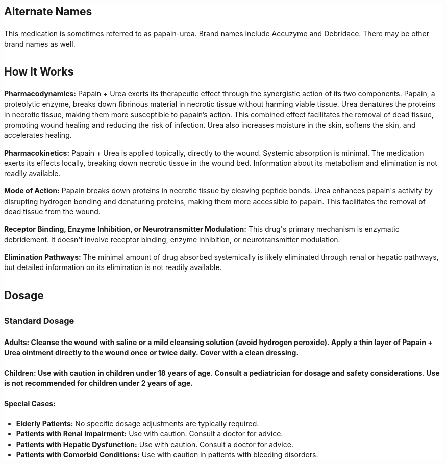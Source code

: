 ## **Alternate Names**

This medication is sometimes referred to as papain-urea. Brand names include Accuzyme and Debridace. There may be other brand names as well.


## **How It Works**

**Pharmacodynamics:** Papain + Urea exerts its therapeutic effect through the synergistic action of its two components. Papain, a proteolytic enzyme, breaks down fibrinous material in necrotic tissue without harming viable tissue.  Urea denatures the proteins in necrotic tissue, making them more susceptible to papain’s action. This combined effect facilitates the removal of dead tissue, promoting wound healing and reducing the risk of infection. Urea also increases moisture in the skin, softens the skin, and accelerates healing.

**Pharmacokinetics:** Papain + Urea is applied topically, directly to the wound.  Systemic absorption is minimal. The medication exerts its effects locally, breaking down necrotic tissue in the wound bed. Information about its metabolism and elimination is not readily available.


**Mode of Action:** Papain breaks down proteins in necrotic tissue by cleaving peptide bonds.  Urea enhances papain's activity by disrupting hydrogen bonding and denaturing proteins, making them more accessible to papain. This facilitates the removal of dead tissue from the wound.


**Receptor Binding, Enzyme Inhibition, or Neurotransmitter Modulation:** This drug's primary mechanism is enzymatic debridement.  It doesn't involve receptor binding, enzyme inhibition, or neurotransmitter modulation.

**Elimination Pathways:** The minimal amount of drug absorbed systemically is likely eliminated through renal or hepatic pathways, but detailed information on its elimination is not readily available.


## **Dosage**


### **Standard Dosage**

#### **Adults:**  Cleanse the wound with saline or a mild cleansing solution (avoid hydrogen peroxide). Apply a thin layer of Papain + Urea ointment directly to the wound once or twice daily. Cover with a clean dressing.

#### **Children:** Use with caution in children under 18 years of age. Consult a pediatrician for dosage and safety considerations. Use is not recommended for children under 2 years of age.

#### **Special Cases:**

* **Elderly Patients:**  No specific dosage adjustments are typically required.
* **Patients with Renal Impairment:** Use with caution. Consult a doctor for advice.
* **Patients with Hepatic Dysfunction:** Use with caution. Consult a doctor for advice.
* **Patients with Comorbid Conditions:** Use with caution in patients with bleeding disorders.
